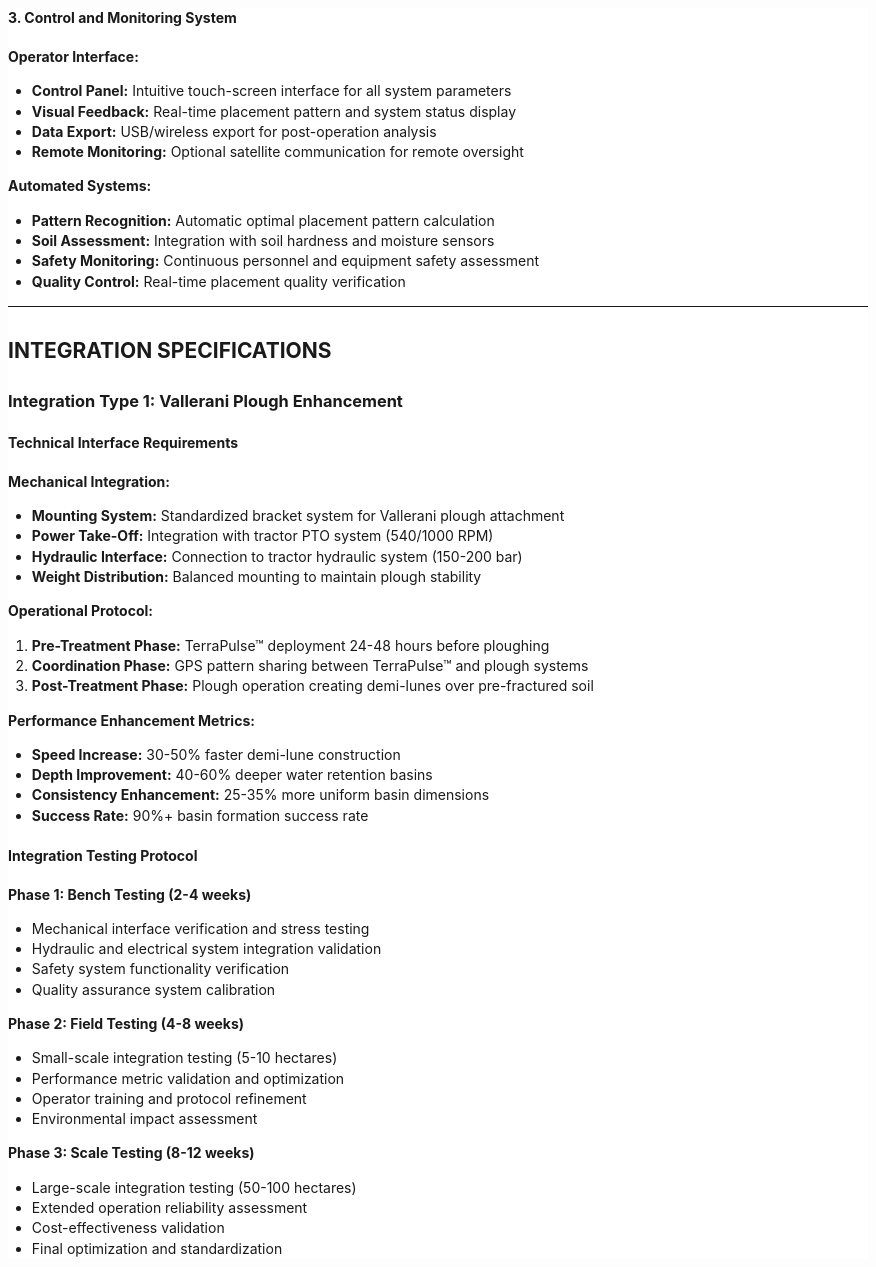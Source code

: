 #### 3. Control and Monitoring System
**Operator Interface:**
- **Control Panel:** Intuitive touch-screen interface for all system parameters
- **Visual Feedback:** Real-time placement pattern and system status display
- **Data Export:** USB/wireless export for post-operation analysis
- **Remote Monitoring:** Optional satellite communication for remote oversight

**Automated Systems:**
- **Pattern Recognition:** Automatic optimal placement pattern calculation
- **Soil Assessment:** Integration with soil hardness and moisture sensors
- **Safety Monitoring:** Continuous personnel and equipment safety assessment
- **Quality Control:** Real-time placement quality verification

---

## INTEGRATION SPECIFICATIONS

### Integration Type 1: Vallerani Plough Enhancement

#### Technical Interface Requirements
**Mechanical Integration:**
- **Mounting System:** Standardized bracket system for Vallerani plough attachment
- **Power Take-Off:** Integration with tractor PTO system (540/1000 RPM)
- **Hydraulic Interface:** Connection to tractor hydraulic system (150-200 bar)
- **Weight Distribution:** Balanced mounting to maintain plough stability

**Operational Protocol:**
1. **Pre-Treatment Phase:** TerraPulse™ deployment 24-48 hours before ploughing
2. **Coordination Phase:** GPS pattern sharing between TerraPulse™ and plough systems
3. **Post-Treatment Phase:** Plough operation creating demi-lunes over pre-fractured soil

**Performance Enhancement Metrics:**
- **Speed Increase:** 30-50% faster demi-lune construction
- **Depth Improvement:** 40-60% deeper water retention basins
- **Consistency Enhancement:** 25-35% more uniform basin dimensions
- **Success Rate:** 90%+ basin formation success rate

#### Integration Testing Protocol
**Phase 1: Bench Testing (2-4 weeks)**
- Mechanical interface verification and stress testing
- Hydraulic and electrical system integration validation
- Safety system functionality verification
- Quality assurance system calibration

**Phase 2: Field Testing (4-8 weeks)**
- Small-scale integration testing (5-10 hectares)
- Performance metric validation and optimization
- Operator training and protocol refinement
- Environmental impact assessment

**Phase 3: Scale Testing (8-12 weeks)**
- Large-scale integration testing (50-100 hectares)
- Extended operation reliability assessment
- Cost-effectiveness validation
- Final optimization and standardization
